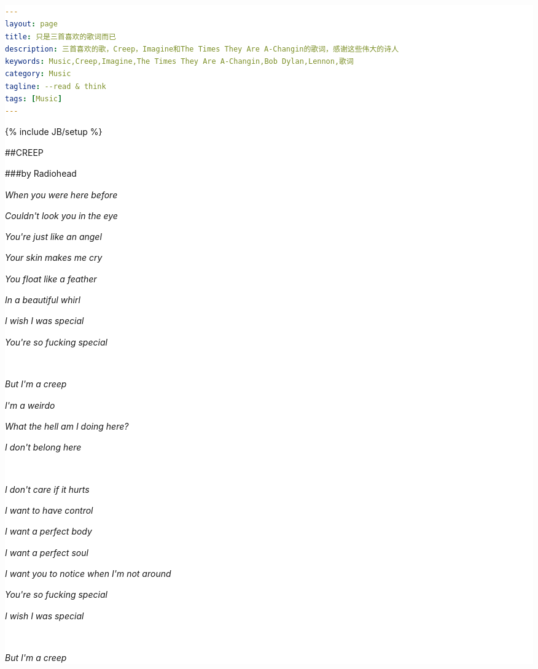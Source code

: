 ```yaml
---
layout: page
title: 只是三首喜欢的歌词而已
description: 三首喜欢的歌，Creep，Imagine和The Times They Are A-Changin的歌词，感谢这些伟大的诗人
keywords: Music,Creep,Imagine,The Times They Are A-Changin,Bob Dylan,Lennon,歌词
category: Music
tagline: --read & think
tags: [Music]
---
```

{% include JB/setup %}

##CREEP 

###by Radiohead

*When you were here before*

*Couldn't look you in the eye*

*You're just like an angel*

*Your skin makes me cry*

*You float like a feather*

*In a beautiful whirl*

*I wish I was special*

*You're so fucking special*

<br>

*But I'm a creep*

*I'm a weirdo*

*What the hell am I doing here?*

*I don't belong here*

<br>

*I don't care if it hurts*

*I want to have control*

*I want a perfect body*

*I want a perfect soul*

*I want you to notice when I'm not around*

*You're so fucking special*

*I wish I was special*

<br>

*But I'm a creep*

